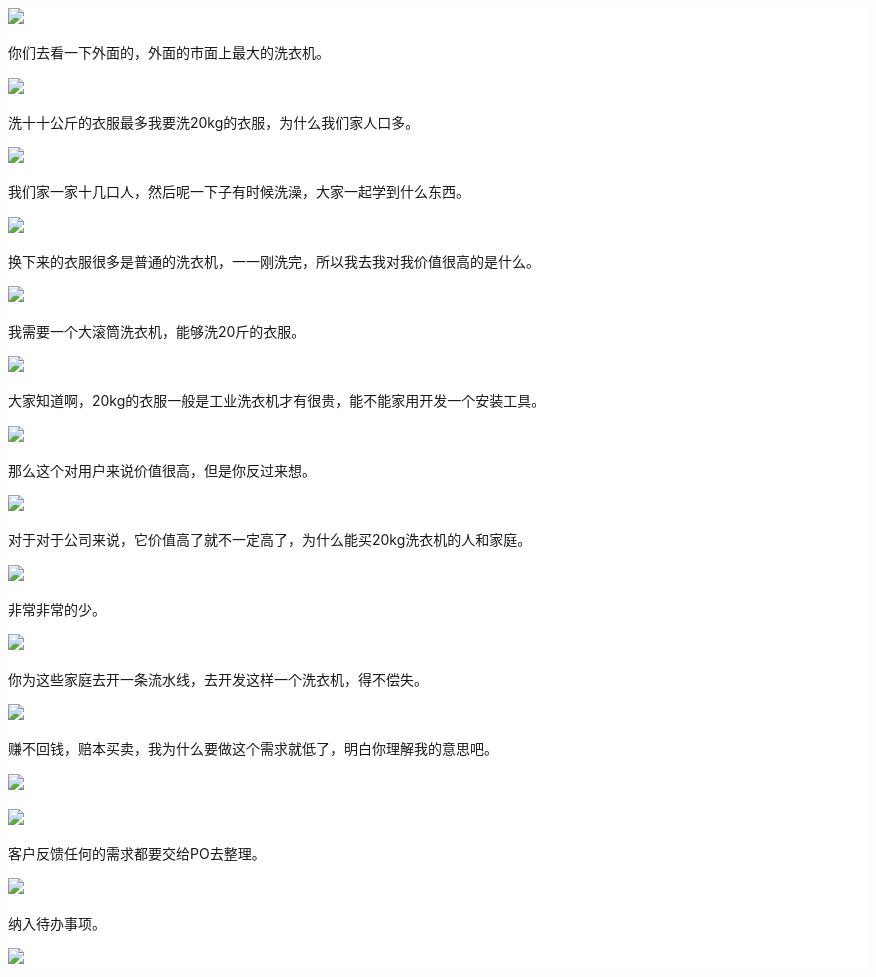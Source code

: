 ![](img/295e95f77b2f1bfce1b6d5b3136680fd_414.png)

你们去看一下外面的，外面的市面上最大的洗衣机。

![](img/295e95f77b2f1bfce1b6d5b3136680fd_416.png)

洗十十公斤的衣服最多我要洗20kg的衣服，为什么我们家人口多。

![](img/295e95f77b2f1bfce1b6d5b3136680fd_418.png)

我们家一家十几口人，然后呢一下子有时候洗澡，大家一起学到什么东西。

![](img/295e95f77b2f1bfce1b6d5b3136680fd_420.png)

换下来的衣服很多是普通的洗衣机，一一刚洗完，所以我去我对我价值很高的是什么。

![](img/295e95f77b2f1bfce1b6d5b3136680fd_422.png)

我需要一个大滚筒洗衣机，能够洗20斤的衣服。

![](img/295e95f77b2f1bfce1b6d5b3136680fd_424.png)

大家知道啊，20kg的衣服一般是工业洗衣机才有很贵，能不能家用开发一个安装工具。

![](img/295e95f77b2f1bfce1b6d5b3136680fd_426.png)

那么这个对用户来说价值很高，但是你反过来想。

![](img/295e95f77b2f1bfce1b6d5b3136680fd_428.png)

对于对于公司来说，它价值高了就不一定高了，为什么能买20kg洗衣机的人和家庭。

![](img/295e95f77b2f1bfce1b6d5b3136680fd_430.png)

非常非常的少。

![](img/295e95f77b2f1bfce1b6d5b3136680fd_432.png)

你为这些家庭去开一条流水线，去开发这样一个洗衣机，得不偿失。

![](img/295e95f77b2f1bfce1b6d5b3136680fd_434.png)

赚不回钱，赔本买卖，我为什么要做这个需求就低了，明白你理解我的意思吧。

![](img/295e95f77b2f1bfce1b6d5b3136680fd_436.png)

![](img/295e95f77b2f1bfce1b6d5b3136680fd_437.png)

客户反馈任何的需求都要交给PO去整理。

![](img/295e95f77b2f1bfce1b6d5b3136680fd_439.png)

纳入待办事项。

![](img/295e95f77b2f1bfce1b6d5b3136680fd_441.png)
